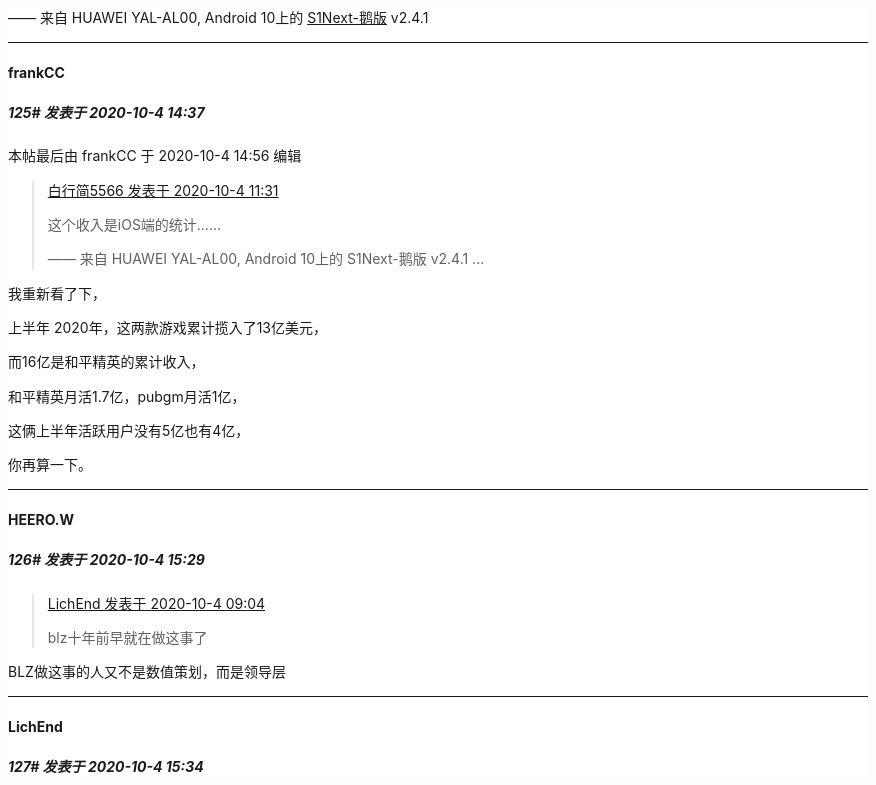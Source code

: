 —— 来自 HUAWEI YAL-AL00, Android 10上的 [S1Next-鹅版](https://github.com/ykrank/S1-Next/releases) v2.4.1







-----

####  frankCC  
##### 125#       发表于 2020-10-4 14:37



 本帖最后由 frankCC 于 2020-10-4 14:56 编辑 
<blockquote><a href="httphttps://bbs.saraba1st.com/2b/forum.php?mod=redirect&amp;goto=findpost&amp;pid=48946536&amp;ptid=1963105" target="_blank">白行简5566 发表于 2020-10-4 11:31</a>

这个收入是iOS端的统计……


—— 来自 HUAWEI YAL-AL00, Android 10上的 S1Next-鹅版 v2.4.1 ...</blockquote>
我重新看了下，

上半年
2020年，这两款游戏累计揽入了13亿美元，

而16亿是和平精英的累计收入，


和平精英月活1.7亿，pubgm月活1亿，

这俩上半年活跃用户没有5亿也有4亿，

你再算一下。








-----

####  HEERO.W  
##### 126#       发表于 2020-10-4 15:29



<blockquote><a href="httphttps://bbs.saraba1st.com/2b/forum.php?mod=redirect&amp;goto=findpost&amp;pid=48945421&amp;ptid=1963105" target="_blank">LichEnd 发表于 2020-10-4 09:04</a>

blz十年前早就在做这事了</blockquote>
BLZ做这事的人又不是数值策划，而是领导层







-----

####  LichEnd  
##### 127#       发表于 2020-10-4 15:34
